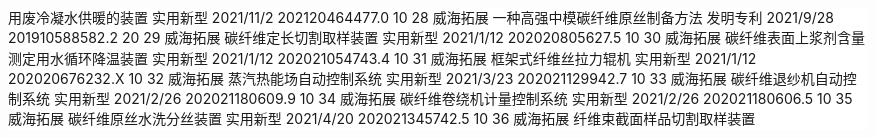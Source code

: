 用废冷凝水供暖的装置
实用新型
2021/11/2
202120464477.0
10
28
威海拓展
一种高强中模碳纤维原丝制备方法
发明专利
2021/9/28
201910588582.2
20
29
威海拓展
碳纤维定长切割取样装置
实用新型
2021/1/12
202020805627.5
10
30
威海拓展
碳纤维表面上浆剂含量测定用水循环降温装置
实用新型
2021/1/12
202021054743.4
10
31
威海拓展
框架式纤维丝拉力辊机
实用新型
2021/1/12
202020676232.X
10
32
威海拓展
蒸汽热能场自动控制系统
实用新型
2021/3/23
202021129942.7
10
33
威海拓展
碳纤维退纱机自动控制系统
实用新型
2021/2/26
202021180609.9
10
34
威海拓展
碳纤维卷绕机计量控制系统
实用新型
2021/2/26
202021180606.5
10
35
威海拓展
碳纤维原丝水洗分丝装置
实用新型
2021/4/20
202021345742.5
10
36
威海拓展
纤维束截面样品切割取样装置